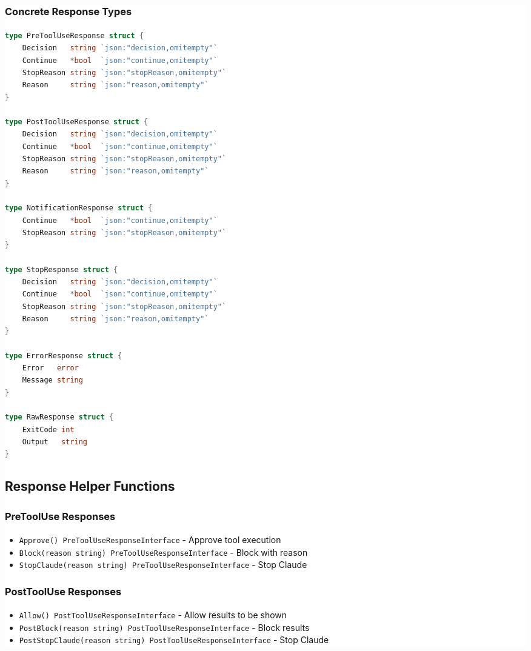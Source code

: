 ### Concrete Response Types

```go
type PreToolUseResponse struct {
    Decision   string `json:"decision,omitempty"`
    Continue   *bool  `json:"continue,omitempty"`
    StopReason string `json:"stopReason,omitempty"`
    Reason     string `json:"reason,omitempty"`
}

type PostToolUseResponse struct {
    Decision   string `json:"decision,omitempty"`
    Continue   *bool  `json:"continue,omitempty"`
    StopReason string `json:"stopReason,omitempty"`
    Reason     string `json:"reason,omitempty"`
}

type NotificationResponse struct {
    Continue   *bool  `json:"continue,omitempty"`
    StopReason string `json:"stopReason,omitempty"`
}

type StopResponse struct {
    Decision   string `json:"decision,omitempty"`
    Continue   *bool  `json:"continue,omitempty"`
    StopReason string `json:"stopReason,omitempty"`
    Reason     string `json:"reason,omitempty"`
}

type ErrorResponse struct {
    Error   error
    Message string
}

type RawResponse struct {
    ExitCode int
    Output   string
}
```

## Response Helper Functions

### PreToolUse Responses
- `Approve() PreToolUseResponseInterface` - Approve tool execution
- `Block(reason string) PreToolUseResponseInterface` - Block with reason
- `StopClaude(reason string) PreToolUseResponseInterface` - Stop Claude

### PostToolUse Responses
- `Allow() PostToolUseResponseInterface` - Allow results to be shown
- `PostBlock(reason string) PostToolUseResponseInterface` - Block results
- `PostStopClaude(reason string) PostToolUseResponseInterface` - Stop Claude
